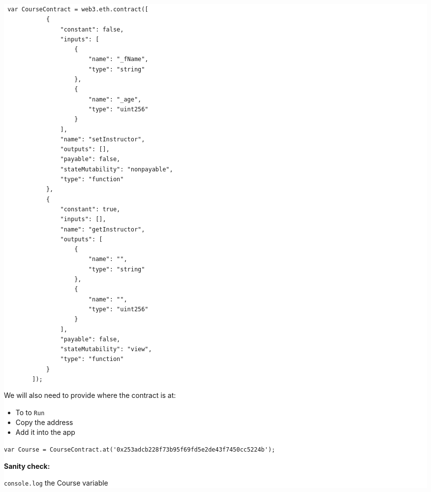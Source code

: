 ```
 var CourseContract = web3.eth.contract([
            {
                "constant": false,
                "inputs": [
                    {
                        "name": "_fName",
                        "type": "string"
                    },
                    {
                        "name": "_age",
                        "type": "uint256"
                    }
                ],
                "name": "setInstructor",
                "outputs": [],
                "payable": false,
                "stateMutability": "nonpayable",
                "type": "function"
            },
            {
                "constant": true,
                "inputs": [],
                "name": "getInstructor",
                "outputs": [
                    {
                        "name": "",
                        "type": "string"
                    },
                    {
                        "name": "",
                        "type": "uint256"
                    }
                ],
                "payable": false,
                "stateMutability": "view",
                "type": "function"
            }
        ]);
```

We will also need to provide where the contract is at:

- To to `Run`
- Copy the address
- Add it into the app

```
var Course = CourseContract.at('0x253adcb228f73b95f69fd5e2de43f7450cc5224b');
```

**Sanity check:**

`console.log` the Course variable
